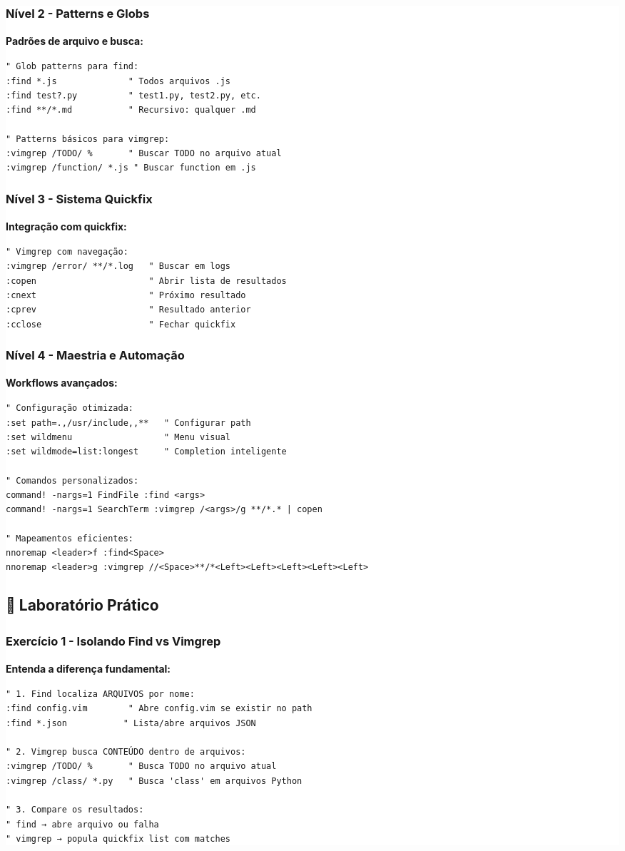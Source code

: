 ### Nível 2 - Patterns e Globs
**Padrões de arquivo e busca:**
```vim
" Glob patterns para find:
:find *.js              " Todos arquivos .js
:find test?.py          " test1.py, test2.py, etc.
:find **/*.md           " Recursivo: qualquer .md

" Patterns básicos para vimgrep:
:vimgrep /TODO/ %       " Buscar TODO no arquivo atual
:vimgrep /function/ *.js " Buscar function em .js
```

### Nível 3 - Sistema Quickfix
**Integração com quickfix:**
```vim
" Vimgrep com navegação:
:vimgrep /error/ **/*.log   " Buscar em logs
:copen                      " Abrir lista de resultados
:cnext                      " Próximo resultado
:cprev                      " Resultado anterior
:cclose                     " Fechar quickfix
```

### Nível 4 - Maestria e Automação
**Workflows avançados:**
```vim
" Configuração otimizada:
:set path=.,/usr/include,,**   " Configurar path
:set wildmenu                  " Menu visual
:set wildmode=list:longest     " Completion inteligente

" Comandos personalizados:
command! -nargs=1 FindFile :find <args>
command! -nargs=1 SearchTerm :vimgrep /<args>/g **/*.* | copen

" Mapeamentos eficientes:
nnoremap <leader>f :find<Space>
nnoremap <leader>g :vimgrep //<Space>**/*<Left><Left><Left><Left><Left>
```

## 🔬 Laboratório Prático

### Exercício 1 - Isolando Find vs Vimgrep
**Entenda a diferença fundamental:**

```vim
" 1. Find localiza ARQUIVOS por nome:
:find config.vim        " Abre config.vim se existir no path
:find *.json           " Lista/abre arquivos JSON

" 2. Vimgrep busca CONTEÚDO dentro de arquivos:
:vimgrep /TODO/ %       " Busca TODO no arquivo atual
:vimgrep /class/ *.py   " Busca 'class' em arquivos Python

" 3. Compare os resultados:
" find → abre arquivo ou falha
" vimgrep → popula quickfix list com matches
```

